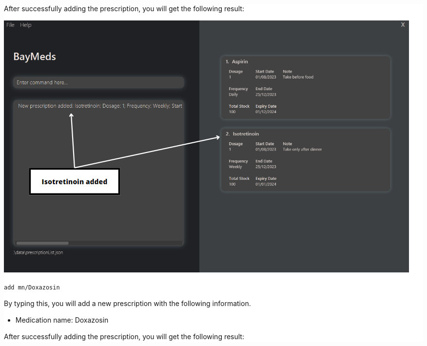 After successfully adding the prescription, you will get the following result: <br>

![result for 'Example output of add command'](images/ui/Ui-add.png)

</box>

<box type="definition" header="#### Example 2">

```
add mn/Doxazosin
```
By typing this, you will add a new prescription with the following information.

* Medication name: Doxazosin

After successfully adding the prescription, you will get the following result: <br>
